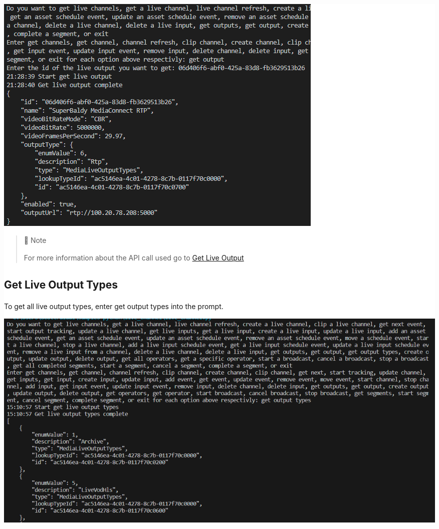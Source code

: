 ![](images/get-live-output.png)

> 📘 Note
>
> For more information about the API call used go to [Get Live Output](https://developer.nomad-cms.com/docs/get-live-output)

## Get Live Output Types

To get all live output types, enter get output types into the prompt.

![](images/get-live-output-types.png)
